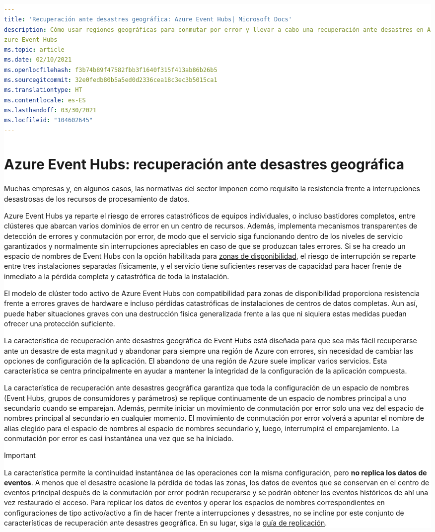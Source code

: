 ```yaml
---
title: 'Recuperación ante desastres geográfica: Azure Event Hubs| Microsoft Docs'
description: Cómo usar regiones geográficas para conmutar por error y llevar a cabo una recuperación ante desastres en Azure Event Hubs
ms.topic: article
ms.date: 02/10/2021
ms.openlocfilehash: f3b74b89f47582fbb3f1640f315f413ab86b26b5
ms.sourcegitcommit: 32e0fedb80b5a5ed0d2336cea18c3ec3b5015ca1
ms.translationtype: HT
ms.contentlocale: es-ES
ms.lasthandoff: 03/30/2021
ms.locfileid: "104602645"
---
```

# <a name="azure-event-hubs---geo-disaster-recovery"></a>Azure Event Hubs: recuperación ante desastres geográfica 

Muchas empresas y, en algunos casos, las normativas del sector imponen como requisito la resistencia frente a interrupciones desastrosas de los recursos de procesamiento de datos. 

Azure Event Hubs ya reparte el riesgo de errores catastróficos de equipos individuales, o incluso bastidores completos, entre clústeres que abarcan varios dominios de error en un centro de recursos. Además, implementa mecanismos transparentes de detección de errores y conmutación por error, de modo que el servicio siga funcionando dentro de los niveles de servicio garantizados y normalmente sin interrupciones apreciables en caso de que se produzcan tales errores. Si se ha creado un espacio de nombres de Event Hubs con la opción habilitada para [zonas de disponibilidad](../availability-zones/az-overview.md), el riesgo de interrupción se reparte entre tres instalaciones separadas físicamente, y el servicio tiene suficientes reservas de capacidad para hacer frente de inmediato a la pérdida completa y catastrófica de toda la instalación. 

El modelo de clúster todo activo de Azure Event Hubs con compatibilidad para zonas de disponibilidad proporciona resistencia frente a errores graves de hardware e incluso pérdidas catastróficas de instalaciones de centros de datos completas. Aun así, puede haber situaciones graves con una destrucción física generalizada frente a las que ni siquiera estas medidas puedan ofrecer una protección suficiente. 

La característica de recuperación ante desastres geográfica de Event Hubs está diseñada para que sea más fácil recuperarse ante un desastre de esta magnitud y abandonar para siempre una región de Azure con errores, sin necesidad de cambiar las opciones de configuración de la aplicación. El abandono de una región de Azure suele implicar varios servicios. Esta característica se centra principalmente en ayudar a mantener la integridad de la configuración de la aplicación compuesta.  

La característica de recuperación ante desastres geográfica garantiza que toda la configuración de un espacio de nombres (Event Hubs, grupos de consumidores y parámetros) se replique continuamente de un espacio de nombres principal a uno secundario cuando se emparejan. Además, permite iniciar un movimiento de conmutación por error solo una vez del espacio de nombres principal al secundario en cualquier momento. El movimiento de conmutación por error volverá a apuntar el nombre de alias elegido para el espacio de nombres al espacio de nombres secundario y, luego, interrumpirá el emparejamiento. La conmutación por error es casi instantánea una vez que se ha iniciado. 

> [!IMPORTANT]
> La característica permite la continuidad instantánea de las operaciones con la misma configuración, pero **no replica los datos de eventos**. A menos que el desastre ocasione la pérdida de todas las zonas, los datos de eventos que se conservan en el centro de eventos principal después de la conmutación por error podrán recuperarse y se podrán obtener los eventos históricos de ahí una vez restaurado el acceso. Para replicar los datos de eventos y operar los espacios de nombres correspondientes en configuraciones de tipo activo/activo a fin de hacer frente a interrupciones y desastres, no se incline por este conjunto de características de recuperación ante desastres geográfica. En su lugar, siga la [guía de replicación](event-hubs-federation-overview.md).  


[1]: ./media/event-hubs-geo-dr/geo1.png
[2]: ./media/event-hubs-geo-dr/geo2.png
[3]: ./media/event-hubs-geo-dr/eh-az.png